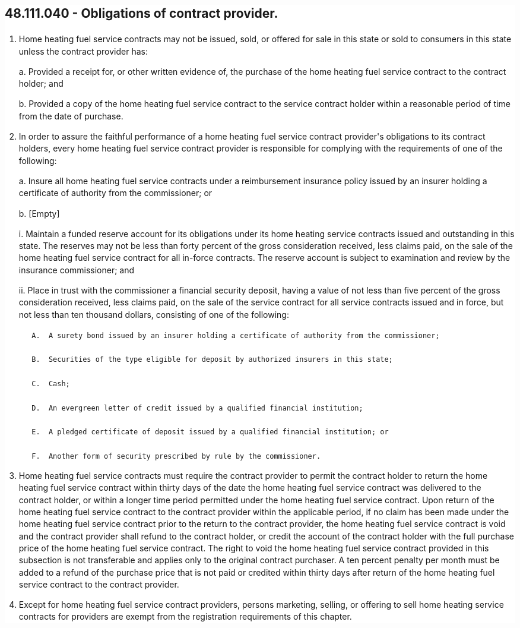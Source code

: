 ## 48.111.040 - Obligations of contract provider.
1. Home heating fuel service contracts may not be issued, sold, or offered for sale in this state or sold to consumers in this state unless the contract provider has:

   a. Provided a receipt for, or other written evidence of, the purchase of the home heating fuel service contract to the contract holder; and

   b. Provided a copy of the home heating fuel service contract to the service contract holder within a reasonable period of time from the date of purchase.

2. In order to assure the faithful performance of a home heating fuel service contract provider's obligations to its contract holders, every home heating fuel service contract provider is responsible for complying with the requirements of one of the following:

   a. Insure all home heating fuel service contracts under a reimbursement insurance policy issued by an insurer holding a certificate of authority from the commissioner; or

   b. [Empty]

      i. Maintain a funded reserve account for its obligations under its home heating service contracts issued and outstanding in this state. The reserves may not be less than forty percent of the gross consideration received, less claims paid, on the sale of the home heating fuel service contract for all in-force contracts. The reserve account is subject to examination and review by the insurance commissioner; and

      ii. Place in trust with the commissioner a financial security deposit, having a value of not less than five percent of the gross consideration received, less claims paid, on the sale of the service contract for all service contracts issued and in force, but not less than ten thousand dollars, consisting of one of the following:

          A.  A surety bond issued by an insurer holding a certificate of authority from the commissioner;

          B.  Securities of the type eligible for deposit by authorized insurers in this state;

          C.  Cash;

          D.  An evergreen letter of credit issued by a qualified financial institution;

          E.  A pledged certificate of deposit issued by a qualified financial institution; or

          F.  Another form of security prescribed by rule by the commissioner.

3. Home heating fuel service contracts must require the contract provider to permit the contract holder to return the home heating fuel service contract within thirty days of the date the home heating fuel service contract was delivered to the contract holder, or within a longer time period permitted under the home heating fuel service contract. Upon return of the home heating fuel service contract to the contract provider within the applicable period, if no claim has been made under the home heating fuel service contract prior to the return to the contract provider, the home heating fuel service contract is void and the contract provider shall refund to the contract holder, or credit the account of the contract holder with the full purchase price of the home heating fuel service contract. The right to void the home heating fuel service contract provided in this subsection is not transferable and applies only to the original contract purchaser. A ten percent penalty per month must be added to a refund of the purchase price that is not paid or credited within thirty days after return of the home heating fuel service contract to the contract provider.

4. Except for home heating fuel service contract providers, persons marketing, selling, or offering to sell home heating service contracts for providers are exempt from the registration requirements of this chapter.
